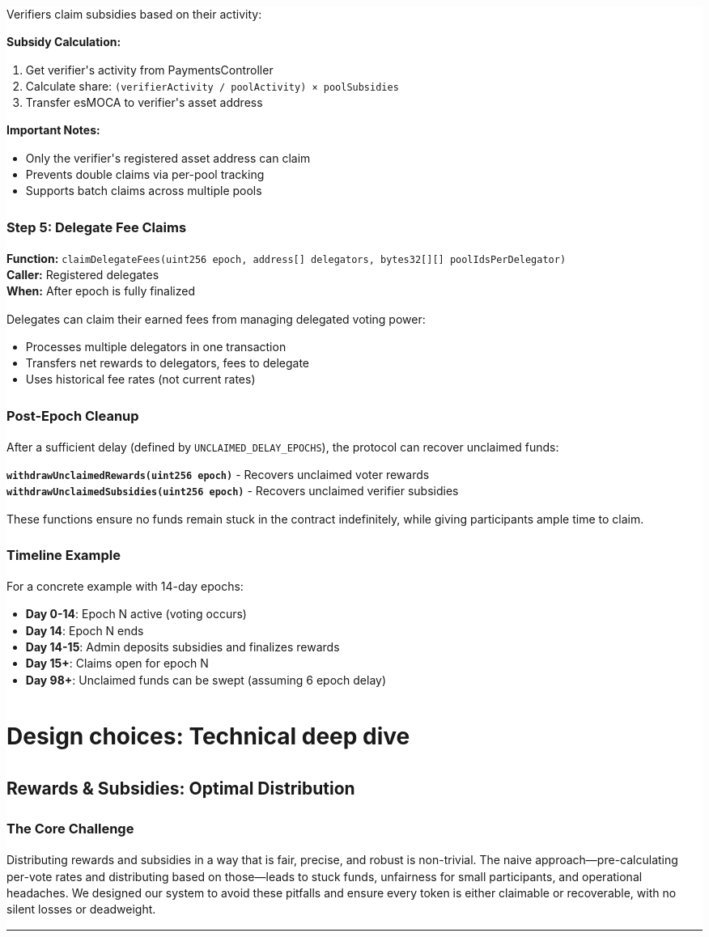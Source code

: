 Verifiers claim subsidies based on their activity:

**Subsidy Calculation:**
1. Get verifier's activity from PaymentsController
2. Calculate share: `(verifierActivity / poolActivity) × poolSubsidies`
3. Transfer esMOCA to verifier's asset address

**Important Notes:**
- Only the verifier's registered asset address can claim
- Prevents double claims via per-pool tracking
- Supports batch claims across multiple pools

### Step 5: Delegate Fee Claims

**Function:** `claimDelegateFees(uint256 epoch, address[] delegators, bytes32[][] poolIdsPerDelegator)`  
**Caller:** Registered delegates  
**When:** After epoch is fully finalized

Delegates can claim their earned fees from managing delegated voting power:
- Processes multiple delegators in one transaction
- Transfers net rewards to delegators, fees to delegate
- Uses historical fee rates (not current rates)

### Post-Epoch Cleanup

After a sufficient delay (defined by `UNCLAIMED_DELAY_EPOCHS`), the protocol can recover unclaimed funds:

**`withdrawUnclaimedRewards(uint256 epoch)`** - Recovers unclaimed voter rewards  
**`withdrawUnclaimedSubsidies(uint256 epoch)`** - Recovers unclaimed verifier subsidies

These functions ensure no funds remain stuck in the contract indefinitely, while giving participants ample time to claim.

### Timeline Example

For a concrete example with 14-day epochs:
- **Day 0-14**: Epoch N active (voting occurs)
- **Day 14**: Epoch N ends
- **Day 14-15**: Admin deposits subsidies and finalizes rewards
- **Day 15+**: Claims open for epoch N
- **Day 98+**: Unclaimed funds can be swept (assuming 6 epoch delay)

# **Design choices: Technical deep dive**

## Rewards & Subsidies: Optimal Distribution

### The Core Challenge

Distributing rewards and subsidies in a way that is fair, precise, and robust is non-trivial. The naive approach—pre-calculating per-vote rates and distributing based on those—leads to stuck funds, unfairness for small participants, and operational headaches. We designed our system to avoid these pitfalls and ensure every token is either claimable or recoverable, with no silent losses or deadweight.

---